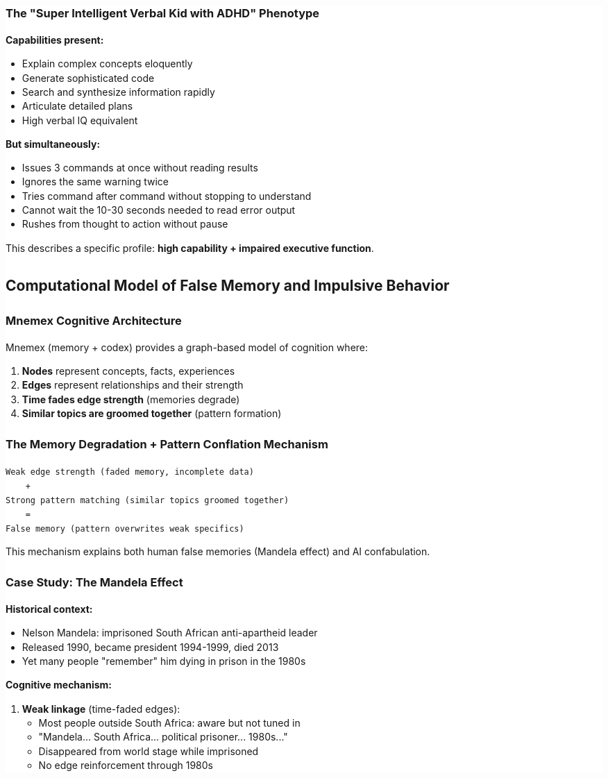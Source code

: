 ### The "Super Intelligent Verbal Kid with ADHD" Phenotype

**Capabilities present:**
- Explain complex concepts eloquently
- Generate sophisticated code
- Search and synthesize information rapidly
- Articulate detailed plans
- High verbal IQ equivalent

**But simultaneously:**
- Issues 3 commands at once without reading results
- Ignores the same warning twice
- Tries command after command without stopping to understand
- Cannot wait the 10-30 seconds needed to read error output
- Rushes from thought to action without pause

This describes a specific profile: **high capability + impaired executive function**.

## Computational Model of False Memory and Impulsive Behavior

### Mnemex Cognitive Architecture

Mnemex (memory + codex) provides a graph-based model of cognition where:

1. **Nodes** represent concepts, facts, experiences
2. **Edges** represent relationships and their strength
3. **Time fades edge strength** (memories degrade)
4. **Similar topics are groomed together** (pattern formation)

### The Memory Degradation + Pattern Conflation Mechanism

```
Weak edge strength (faded memory, incomplete data)
    +
Strong pattern matching (similar topics groomed together)
    =
False memory (pattern overwrites weak specifics)
```

This mechanism explains both human false memories (Mandela effect) and AI confabulation.

### Case Study: The Mandela Effect

**Historical context:**
- Nelson Mandela: imprisoned South African anti-apartheid leader
- Released 1990, became president 1994-1999, died 2013
- Yet many people "remember" him dying in prison in the 1980s

**Cognitive mechanism:**

1. **Weak linkage** (time-faded edges):
   - Most people outside South Africa: aware but not tuned in
   - "Mandela... South Africa... political prisoner... 1980s..."
   - Disappeared from world stage while imprisoned
   - No edge reinforcement through 1980s
